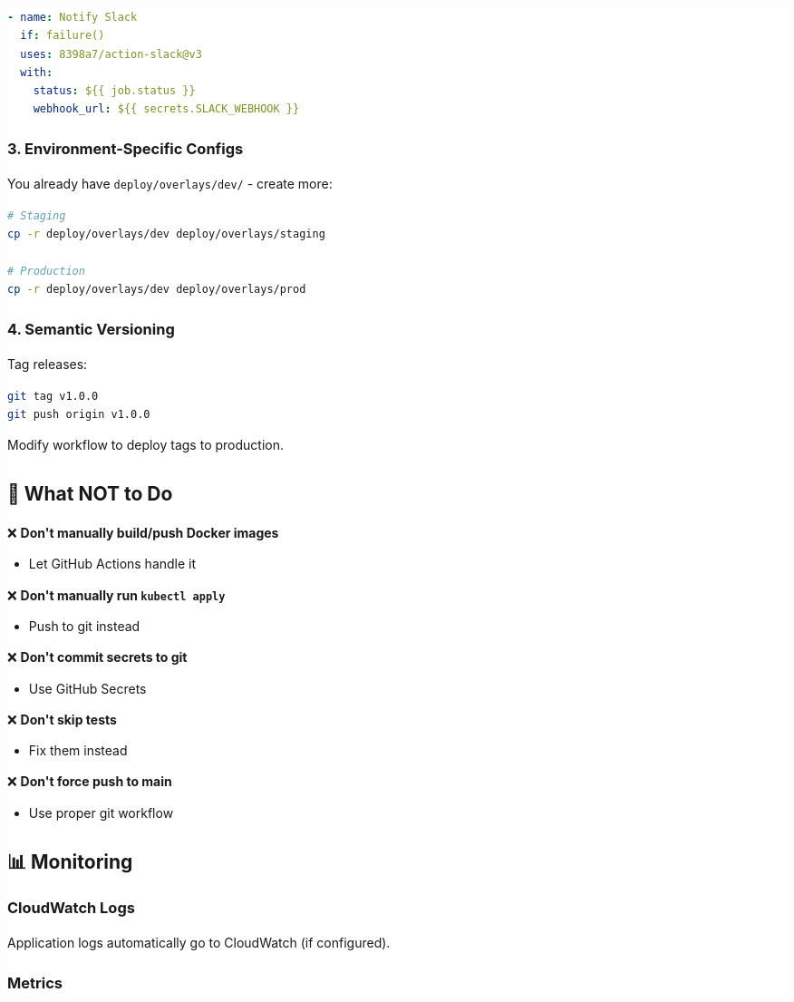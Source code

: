```yaml
- name: Notify Slack
  if: failure()
  uses: 8398a7/action-slack@v3
  with:
    status: ${{ job.status }}
    webhook_url: ${{ secrets.SLACK_WEBHOOK }}
```

### 3. Environment-Specific Configs

You already have `deploy/overlays/dev/` - create more:

```bash
# Staging
cp -r deploy/overlays/dev deploy/overlays/staging

# Production
cp -r deploy/overlays/dev deploy/overlays/prod
```

### 4. Semantic Versioning

Tag releases:

```bash
git tag v1.0.0
git push origin v1.0.0
```

Modify workflow to deploy tags to production.

## 🚫 What NOT to Do

❌ **Don't manually build/push Docker images**
   - Let GitHub Actions handle it

❌ **Don't manually run `kubectl apply`**
   - Push to git instead

❌ **Don't commit secrets to git**
   - Use GitHub Secrets

❌ **Don't skip tests**
   - Fix them instead

❌ **Don't force push to main**
   - Use proper git workflow

## 📊 Monitoring

### CloudWatch Logs

Application logs automatically go to CloudWatch (if configured).

### Metrics
